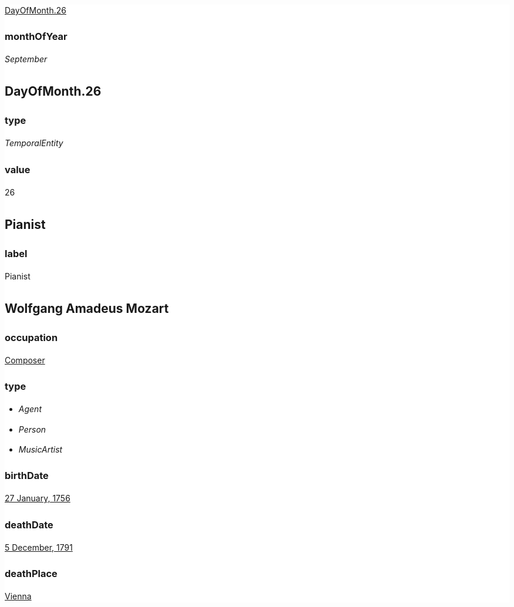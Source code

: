 
[DayOfMonth.26](#DayOfMonth.26)

### monthOfYear


*September*

## DayOfMonth.26

### type


*TemporalEntity*

### value


26

## Pianist

### label


Pianist

## Wolfgang Amadeus Mozart

### occupation


[Composer](#Composer)

### type

 - *Agent*

 - *Person*

 - *MusicArtist*

### birthDate


[27 January, 1756](#27-January-1756)

### deathDate


[5 December, 1791](#5-December-1791)

### deathPlace


[Vienna](#Vienna)
